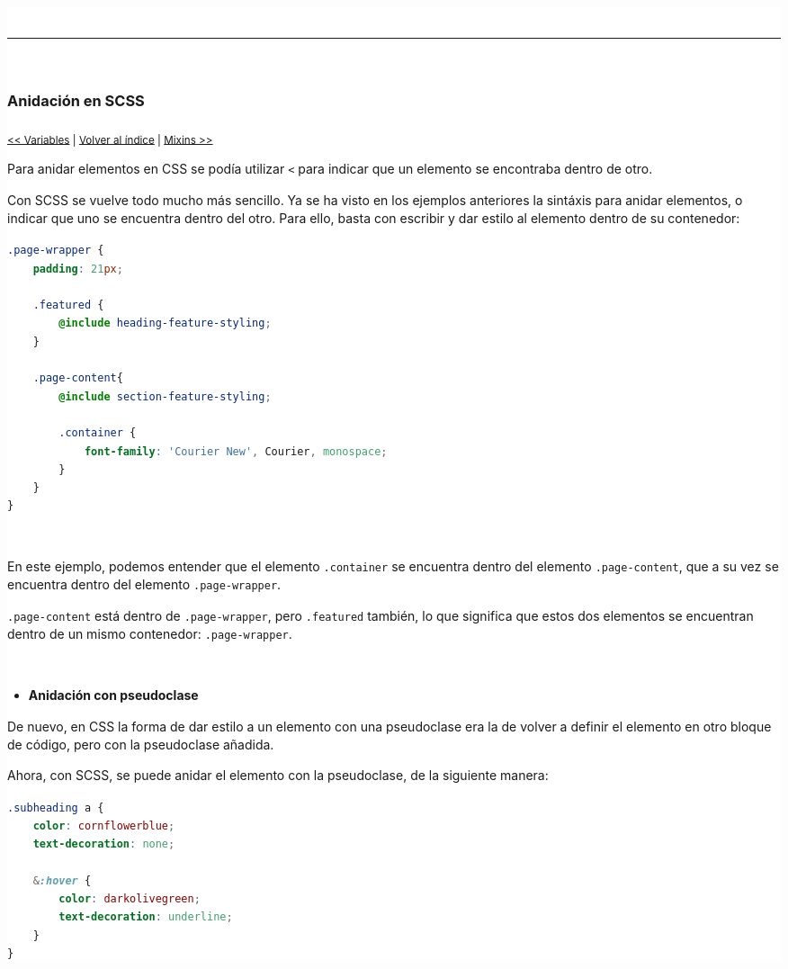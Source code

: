 
<br><hr><br>


### Anidación en SCSS

<sub>[<< Variables](#variables-y-estructura-scss) | [Volver al índice](#indice) | [Mixins >>](#mixins)</sub>

Para anidar elementos en CSS se podía utilizar `<` para indicar que un elemento se encontraba dentro de otro.

Con SCSS se vuelve todo mucho más sencillo. Ya se ha visto en los ejemplos anteriores la sintáxis para anidar elementos, o indicar que uno se encuentra dentro del otro. Para ello, basta con escribir y dar estilo al elemento dentro de su contenedor:

``` scss
.page-wrapper {
    padding: 21px;

    .featured {
        @include heading-feature-styling;
    }

    .page-content{
        @include section-feature-styling;

        .container {
            font-family: 'Courier New', Courier, monospace;
        }
    }
}
```

<br>

En este ejemplo, podemos entender que el elemento `.container` se encuentra dentro del elemento `.page-content`, que a su vez se encuentra dentro del elemento `.page-wrapper`.

`.page-content` está dentro de `.page-wrapper`, pero `.featured` también, lo que significa que estos dos elementos se encuentran dentro de un mismo contenedor: `.page-wrapper`.

<br>

* **Anidación con pseudoclase**

De nuevo, en CSS la forma de dar estilo a un elemento con una pseudoclase era la de volver a definir el elemento en otro bloque de código, pero con la pseudoclase añadida.

Ahora, con SCSS, se puede anidar el elemento con la pseudoclase, de la siguiente manera:

``` scss
.subheading a {
    color: cornflowerblue;
    text-decoration: none;

    &:hover {
        color: darkolivegreen;
        text-decoration: underline;
    }
}
```
